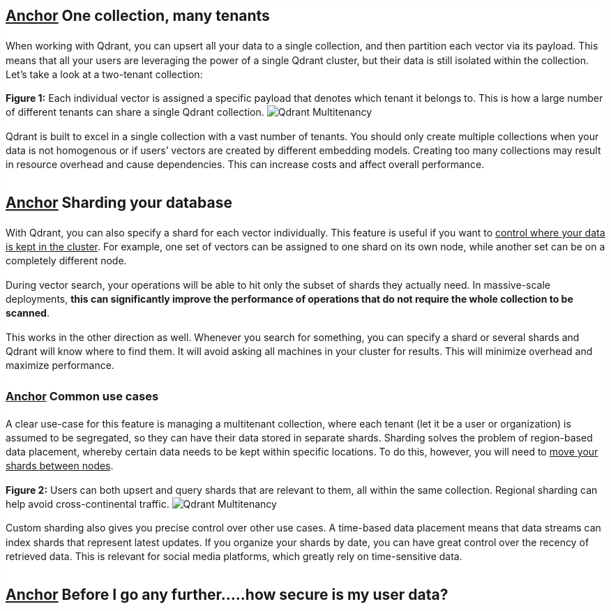 ## [Anchor](https://qdrant.tech/articles/multitenancy/\#one-collection-many-tenants) One collection, many tenants

When working with Qdrant, you can upsert all your data to a single collection, and then partition each vector via its payload. This means that all your users are leveraging the power of a single Qdrant cluster, but their data is still isolated within the collection. Let’s take a look at a two-tenant collection:

**Figure 1:** Each individual vector is assigned a specific payload that denotes which tenant it belongs to. This is how a large number of different tenants can share a single Qdrant collection.
![Qdrant Multitenancy](https://qdrant.tech/articles_data/multitenancy/multitenancy-single.png)

Qdrant is built to excel in a single collection with a vast number of tenants. You should only create multiple collections when your data is not homogenous or if users’ vectors are created by different embedding models. Creating too many collections may result in resource overhead and cause dependencies. This can increase costs and affect overall performance.

## [Anchor](https://qdrant.tech/articles/multitenancy/\#sharding-your-database) Sharding your database

With Qdrant, you can also specify a shard for each vector individually. This feature is useful if you want to [control where your data is kept in the cluster](https://qdrant.tech/documentation/guides/distributed_deployment/#sharding). For example, one set of vectors can be assigned to one shard on its own node, while another set can be on a completely different node.

During vector search, your operations will be able to hit only the subset of shards they actually need. In massive-scale deployments, **this can significantly improve the performance of operations that do not require the whole collection to be scanned**.

This works in the other direction as well. Whenever you search for something, you can specify a shard or several shards and Qdrant will know where to find them. It will avoid asking all machines in your cluster for results. This will minimize overhead and maximize performance.

### [Anchor](https://qdrant.tech/articles/multitenancy/\#common-use-cases) Common use cases

A clear use-case for this feature is managing a multitenant collection, where each tenant (let it be a user or organization) is assumed to be segregated, so they can have their data stored in separate shards. Sharding solves the problem of region-based data placement, whereby certain data needs to be kept within specific locations. To do this, however, you will need to [move your shards between nodes](https://qdrant.tech/documentation/guides/distributed_deployment/#moving-shards).

**Figure 2:** Users can both upsert and query shards that are relevant to them, all within the same collection. Regional sharding can help avoid cross-continental traffic.
![Qdrant Multitenancy](https://qdrant.tech/articles_data/multitenancy/shards.png)

Custom sharding also gives you precise control over other use cases. A time-based data placement means that data streams can index shards that represent latest updates. If you organize your shards by date, you can have great control over the recency of retrieved data. This is relevant for social media platforms, which greatly rely on time-sensitive data.

## [Anchor](https://qdrant.tech/articles/multitenancy/\#before-i-go-any-furtherhow-secure-is-my-user-data) Before I go any further…..how secure is my user data?
